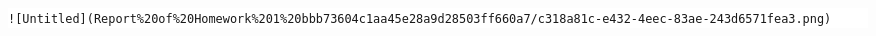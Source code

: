     ![Untitled](Report%20of%20Homework%201%20bbb73604c1aa45e28a9d28503ff660a7/c318a81c-e432-4eec-83ae-243d6571fea3.png)
    
